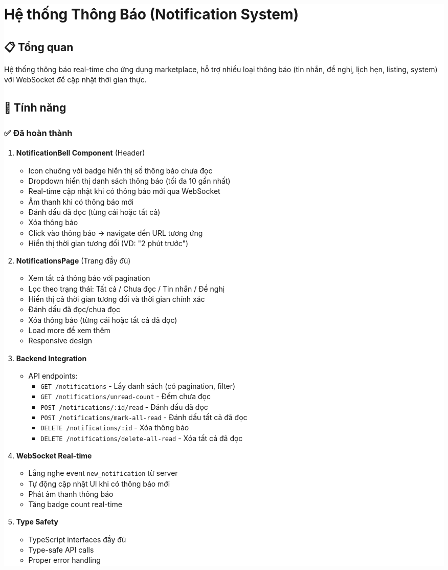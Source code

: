 # Hệ thống Thông Báo (Notification System)

## 📋 Tổng quan

Hệ thống thông báo real-time cho ứng dụng marketplace, hỗ trợ nhiều loại thông báo (tin nhắn, đề nghị, lịch hẹn, listing, system) với WebSocket để cập nhật thời gian thực.

## 🎯 Tính năng

### ✅ Đã hoàn thành

1. **NotificationBell Component** (Header)

   - Icon chuông với badge hiển thị số thông báo chưa đọc
   - Dropdown hiển thị danh sách thông báo (tối đa 10 gần nhất)
   - Real-time cập nhật khi có thông báo mới qua WebSocket
   - Âm thanh khi có thông báo mới
   - Đánh dấu đã đọc (từng cái hoặc tất cả)
   - Xóa thông báo
   - Click vào thông báo → navigate đến URL tương ứng
   - Hiển thị thời gian tương đối (VD: "2 phút trước")

2. **NotificationsPage** (Trang đầy đủ)

   - Xem tất cả thông báo với pagination
   - Lọc theo trạng thái: Tất cả / Chưa đọc / Tin nhắn / Đề nghị
   - Hiển thị cả thời gian tương đối và thời gian chính xác
   - Đánh dấu đã đọc/chưa đọc
   - Xóa thông báo (từng cái hoặc tất cả đã đọc)
   - Load more để xem thêm
   - Responsive design

3. **Backend Integration**

   - API endpoints:
     - `GET /notifications` - Lấy danh sách (có pagination, filter)
     - `GET /notifications/unread-count` - Đếm chưa đọc
     - `POST /notifications/:id/read` - Đánh dấu đã đọc
     - `POST /notifications/mark-all-read` - Đánh dấu tất cả đã đọc
     - `DELETE /notifications/:id` - Xóa thông báo
     - `DELETE /notifications/delete-all-read` - Xóa tất cả đã đọc

4. **WebSocket Real-time**

   - Lắng nghe event `new_notification` từ server
   - Tự động cập nhật UI khi có thông báo mới
   - Phát âm thanh thông báo
   - Tăng badge count real-time

5. **Type Safety**
   - TypeScript interfaces đầy đủ
   - Type-safe API calls
   - Proper error handling

